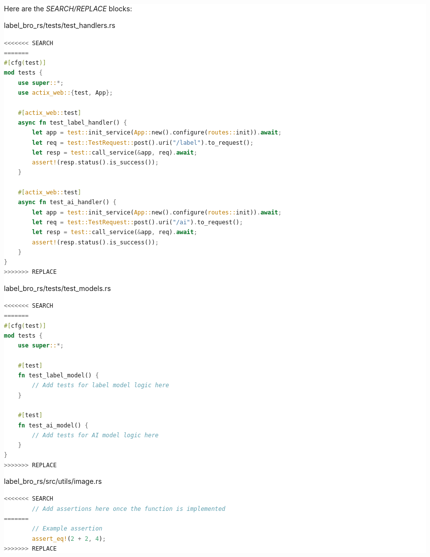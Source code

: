 Here are the *SEARCH/REPLACE* blocks:

label_bro_rs/tests/test_handlers.rs
````rust
<<<<<<< SEARCH
=======
#[cfg(test)]
mod tests {
    use super::*;
    use actix_web::{test, App};

    #[actix_web::test]
    async fn test_label_handler() {
        let app = test::init_service(App::new().configure(routes::init)).await;
        let req = test::TestRequest::post().uri("/label").to_request();
        let resp = test::call_service(&app, req).await;
        assert!(resp.status().is_success());
    }

    #[actix_web::test]
    async fn test_ai_handler() {
        let app = test::init_service(App::new().configure(routes::init)).await;
        let req = test::TestRequest::post().uri("/ai").to_request();
        let resp = test::call_service(&app, req).await;
        assert!(resp.status().is_success());
    }
}
>>>>>>> REPLACE
````

label_bro_rs/tests/test_models.rs
````rust
<<<<<<< SEARCH
=======
#[cfg(test)]
mod tests {
    use super::*;

    #[test]
    fn test_label_model() {
        // Add tests for label model logic here
    }

    #[test]
    fn test_ai_model() {
        // Add tests for AI model logic here
    }
}
>>>>>>> REPLACE
````

label_bro_rs/src/utils/image.rs
````rust
<<<<<<< SEARCH
        // Add assertions here once the function is implemented
=======
        // Example assertion
        assert_eq!(2 + 2, 4);
>>>>>>> REPLACE
````
